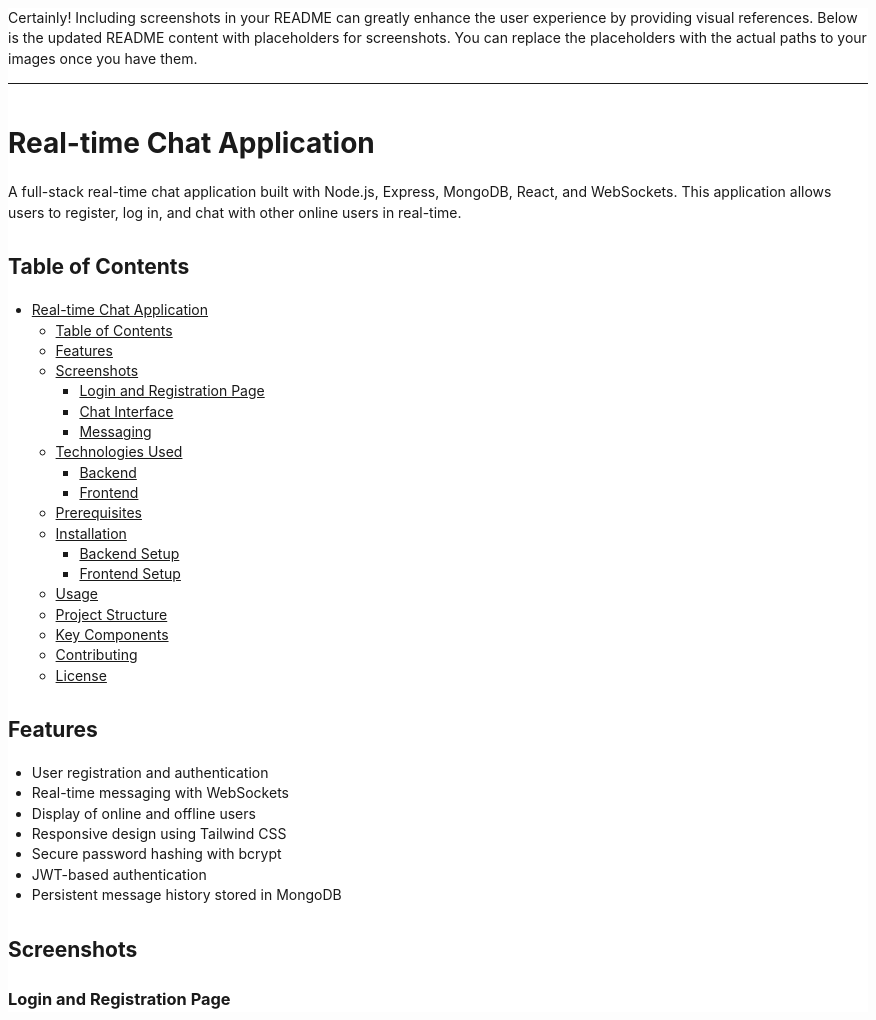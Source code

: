 Certainly! Including screenshots in your README can greatly enhance the user experience by providing visual references. Below is the updated README content with placeholders for screenshots. You can replace the placeholders with the actual paths to your images once you have them.

---

# Real-time Chat Application

A full-stack real-time chat application built with Node.js, Express, MongoDB, React, and WebSockets. This application allows users to register, log in, and chat with other online users in real-time.

## Table of Contents

- [Real-time Chat Application](#real-time-chat-application)
  - [Table of Contents](#table-of-contents)
  - [Features](#features)
  - [Screenshots](#screenshots)
    - [Login and Registration Page](#login-and-registration-page)
    - [Chat Interface](#chat-interface)
    - [Messaging](#messaging)
  - [Technologies Used](#technologies-used)
    - [Backend](#backend)
    - [Frontend](#frontend)
  - [Prerequisites](#prerequisites)
  - [Installation](#installation)
    - [Backend Setup](#backend-setup)
    - [Frontend Setup](#frontend-setup)
  - [Usage](#usage)
  - [Project Structure](#project-structure)
  - [Key Components](#key-components)
  - [Contributing](#contributing)
  - [License](#license)

## Features

- User registration and authentication
- Real-time messaging with WebSockets
- Display of online and offline users
- Responsive design using Tailwind CSS
- Secure password hashing with bcrypt
- JWT-based authentication
- Persistent message history stored in MongoDB

## Screenshots

### Login and Registration Page
